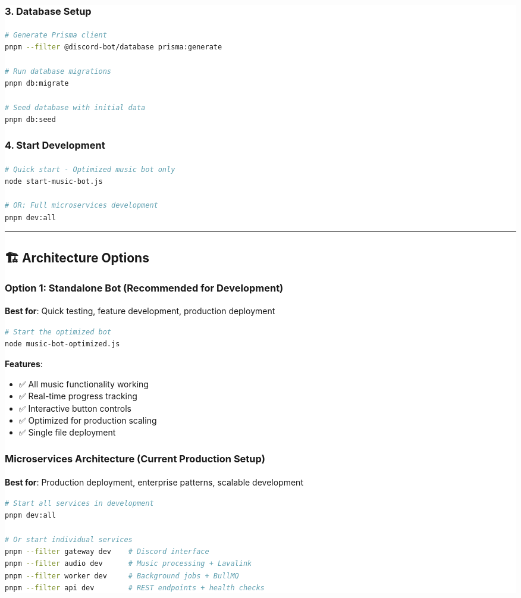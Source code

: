 ### **3. Database Setup**
```bash
# Generate Prisma client
pnpm --filter @discord-bot/database prisma:generate

# Run database migrations
pnpm db:migrate

# Seed database with initial data
pnpm db:seed
```

### **4. Start Development**
```bash
# Quick start - Optimized music bot only
node start-music-bot.js

# OR: Full microservices development
pnpm dev:all
```

---

## 🏗️ **Architecture Options**

### **Option 1: Standalone Bot (Recommended for Development)**
**Best for**: Quick testing, feature development, production deployment

```bash
# Start the optimized bot
node music-bot-optimized.js
```

**Features**:
- ✅ All music functionality working
- ✅ Real-time progress tracking
- ✅ Interactive button controls
- ✅ Optimized for production scaling
- ✅ Single file deployment

### **Microservices Architecture** (Current Production Setup)
**Best for**: Production deployment, enterprise patterns, scalable development

```bash
# Start all services in development
pnpm dev:all

# Or start individual services
pnpm --filter gateway dev    # Discord interface
pnpm --filter audio dev      # Music processing + Lavalink
pnpm --filter worker dev     # Background jobs + BullMQ
pnpm --filter api dev        # REST endpoints + health checks
```
